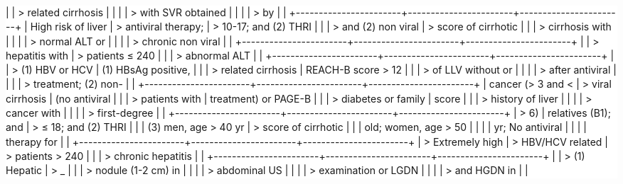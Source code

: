 |                       | > related cirrhosis   |                       |
|                       | > with SVR obtained   |                       |
|                       | > by                  |                       |
+-----------------------+-----------------------+-----------------------+
| High risk of liver    | > antiviral therapy;  | > 10-17; and (2) THRI |
|                       | > and (2) non viral   | > score of cirrhotic  |
|                       | > cirrhosis with      |                       |
|                       | > normal ALT or       |                       |
|                       | > chronic non viral   |                       |
+-----------------------+-----------------------+-----------------------+
|                       | > hepatitis with      | > patients ≤ 240      |
|                       | > abnormal ALT        |                       |
+-----------------------+-----------------------+-----------------------+
|                       | > \(1\) HBV or HCV    | \(1\) HBsAg positive, |
|                       | > related cirrhosis   | REACH-B score \> 12   |
|                       | > of LLV without or   |                       |
|                       | > after antiviral     |                       |
|                       | > treatment; (2) non- |                       |
+-----------------------+-----------------------+-----------------------+
| cancer (\> 3 and \<   | > viral cirrhosis     | (no antiviral         |
|                       | > patients with       | treatment) or PAGE-B  |
|                       | > diabetes or family  | score                 |
|                       | > history of liver    |                       |
|                       | > cancer with         |                       |
|                       | > first-degree        |                       |
+-----------------------+-----------------------+-----------------------+
| > 6\)                 | relatives (B1); and   | > ≤ 18; and (2) THRI  |
|                       | (3) men, age \> 40 yr | > score of cirrhotic  |
|                       | old; women, age \> 50 |                       |
|                       | yr; No antiviral      |                       |
|                       | therapy for           |                       |
+-----------------------+-----------------------+-----------------------+
| > Extremely high      | > HBV/HCV related     | > patients \> 240     |
|                       | > chronic hepatitis   |                       |
+-----------------------+-----------------------+-----------------------+
|                       | > \(1\) Hepatic       | > \_                  |
|                       | > nodule (1-2 cm) in  |                       |
|                       | > abdominal US        |                       |
|                       | > examination or LGDN |                       |
|                       | > and HGDN in         |                       |